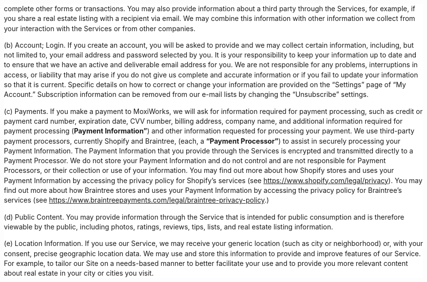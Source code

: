 complete other forms or transactions. You may also provide information about a third party through the Services,
for example, if you share a real estate listing with a recipient via email. We may combine this information with
other information we collect from your interaction with the Services or from other companies.
  
  
(b) Account; Login. If you create an account, you will be asked to provide and we may collect certain information,
including, but not limited to, your email address and password selected by you. It is your responsibility to keep
your information up to date and to ensure that we have an active and deliverable email address for you. We are not
responsible for any problems, interruptions in access, or liability that may arise if you do not give us complete
and accurate information or if you fail to update your information so that it is current. Specific details on how to
correct or change your information are provided on the “Settings” page of “My Account.” Subscription information can
be removed from our e-mail lists by changing the “Unsubscribe” settings.
  
  
(c) Payments. If you make a payment to MoxiWorks, we will ask for information required for payment processing, such as
credit or payment card number, expiration date, CVV number, billing address, company name, and additional information
required for payment processing (**Payment Information”**) and other information requested for processing your payment.
We use third-party payment processors, currently Shopify and Braintree, (each, a **“Payment Processor”**) to assist in
securely processing your Payment Information. The Payment Information that you provide through the Services is
encrypted and transmitted directly to a Payment Processor. We do not store your Payment Information and do not
control and are not responsible for Payment Processors, or their collection or use of your information. You may
find out more about how Shopify stores and uses your Payment Information by accessing the privacy policy for Shopify’s
services (see <https://www.shopify.com/legal/privacy>). You may find out more about how Braintree stores and uses your
Payment Information by accessing the privacy policy for Braintree’s services
(see <https://www.braintreepayments.com/legal/braintree-privacy-policy>.)
  
  
(d) Public Content. You may provide information through the Service that is intended for public consumption and is
therefore viewable by the public, including photos, ratings, reviews, tips, lists, and real estate
listing information.
  
  
(e) Location Information. If you use our Service, we may receive your generic location (such as city or neighborhood) or,
with your consent, precise geographic location data.
We may use and store this information to provide and improve features of our Service. For example, to tailor our Site on a needs-based manner to better facilitate your use and
to provide you more relevant content about real estate in your city or cities you visit.
  